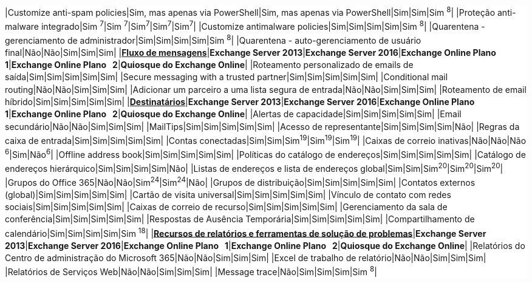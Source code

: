 |Customize anti-spam policies|Sim, mas apenas via PowerShell|Sim, mas apenas via PowerShell|Sim|Sim|Sim <sup>8</sup>|
|Proteção anti-malware integrado|Sim <sup>7</sup>|Sim <sup>7</sup>|Sim<sup>7</sup>|Sim<sup>7</sup>|Sim<sup>7</sup>|
|Customize antimalware policies|Sim|Sim|Sim|Sim|Sim <sup>8</sup>|
|Quarentena - gerenciamento de administrador|Sim|Sim|Sim|Sim|Sim <sup>8</sup>|
|Quarentena - auto-gerenciamento de usuário final|Não|Não|Sim|Sim|Sim|
|**[Fluxo de mensagens](mail-flow.md)**|**Exchange Server 2013**|**Exchange Server 2016**|**Exchange Online Plano &nbsp; 1**|**Exchange Online Plano &nbsp; 2**|**Quiosque do Exchange Online**|
|Roteamento personalizado de emails de saída|Sim|Sim|Sim|Sim|Sim|
|Secure messaging with a trusted partner|Sim|Sim|Sim|Sim|Sim|
|Conditional mail routing|Não|Não|Sim|Sim|Sim|
|Adicionar um parceiro a uma lista segura de entrada|Não|Não|Sim|Sim|Sim|
|Roteamento de email híbrido|Sim|Sim|Sim|Sim|Sim|
|**[Destinatários](recipients.md)**|**Exchange Server 2013**|**Exchange Server 2016**|**Exchange Online Plano &nbsp; 1**|**Exchange Online Plano &nbsp; 2**|**Quiosque do Exchange Online**|
|Alertas de capacidade|Sim|Sim|Sim|Sim|Sim|
|Email secundário|Não|Não|Sim|Sim|Sim|
|MailTips|Sim|Sim|Sim|Sim|Sim|
|Acesso de representante|Sim|Sim|Sim|Sim|Não|
|Regras da caixa de entrada|Sim|Sim|Sim|Sim|Sim|
|Contas conectadas|Sim|Sim|Sim<sup>19</sup>|Sim<sup>19</sup>|Sim<sup>19</sup>|
|Caixas de correio inativas|Não|Não|Não <sup>6</sup>|Sim|Não<sup>6</sup>|
|Offline address book|Sim|Sim|Sim|Sim|Sim|
|Políticas do catálogo de endereços|Sim|Sim|Sim|Sim|Sim|
|Catálogo de endereços hierárquico|Sim|Sim|Sim|Sim|Não|
|Listas de endereços e lista de endereços global|Sim|Sim|Sim<sup>20</sup>|Sim<sup>20</sup>|Sim<sup>20</sup>|
|Grupos do Office 365|Não|Não|Sim<sup>24</sup>|Sim<sup>24</sup>|Não|
|Grupos de distribuição|Sim|Sim|Sim|Sim|Sim|
|Contatos externos (global)|Sim|Sim|Sim|Sim|Sim|
|Cartão de visita universal|Sim|Sim|Sim|Sim|Sim|
|Vínculo de contato com redes sociais|Sim|Sim|Sim|Sim|Sim|
|Caixas de correio de recurso|Sim|Sim|Sim|Sim|Sim|
|Gerenciamento da sala de conferência|Sim|Sim|Sim|Sim|Sim|
|Respostas de Ausência Temporária|Sim|Sim|Sim|Sim|Sim|
|Compartilhamento de calendário|Sim|Sim|Sim|Sim|Sim <sup>18</sup>|
|**[Recursos de relatórios e ferramentas de solução de problemas](reporting-features-and-troubleshooting-tools.md)**|**Exchange Server 2013**|**Exchange Server 2016**|**Exchange Online Plano &nbsp; 1**|**Exchange Online Plano &nbsp; 2**|**Quiosque do Exchange Online**|
|Relatórios do Centro de administração do Microsoft 365|Não|Não|Sim|Sim|Sim|
|Excel de trabalho de relatório|Não|Não|Sim|Sim|Sim|
|Relatórios de Serviços Web|Não|Não|Sim|Sim|Sim|
|Message trace|Não|Sim|Sim|Sim|Sim <sup>8</sup>|